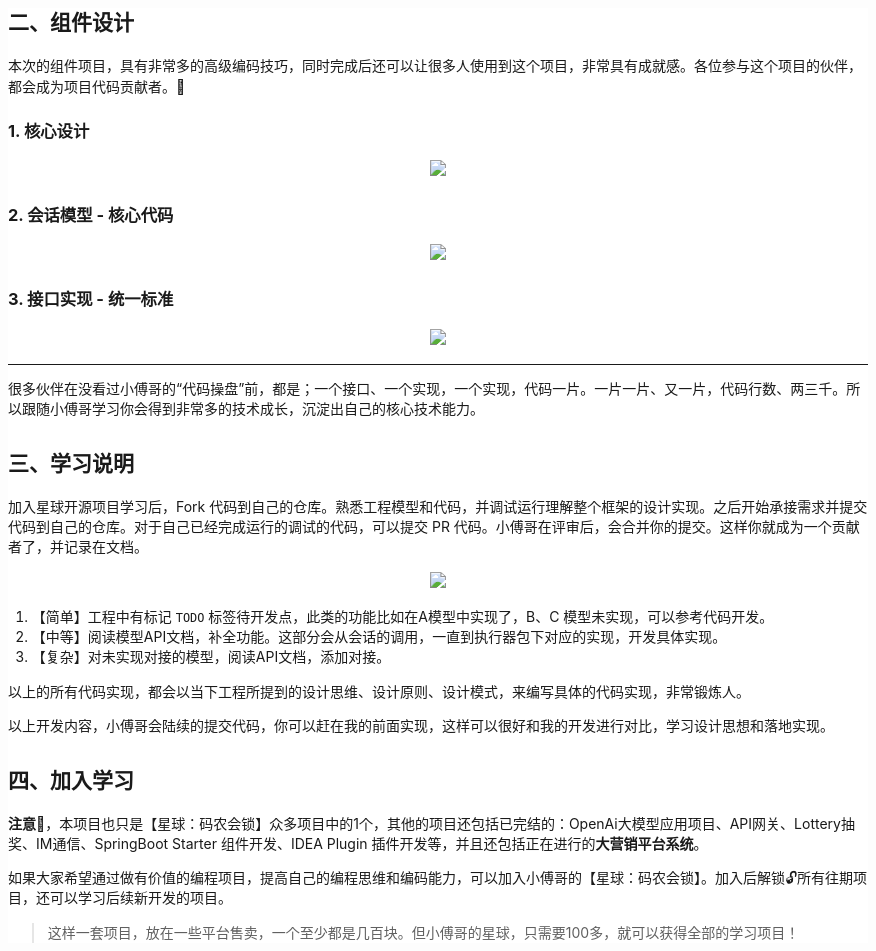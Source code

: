 ## 二、组件设计

本次的组件项目，具有非常多的高级编码技巧，同时完成后还可以让很多人使用到这个项目，非常具有成就感。各位参与这个项目的伙伴，都会成为项目代码贡献者。💐

### 1. 核心设计

<div align="center">
    <img src="https://bugstack.cn/images/article/zsxq/openai-sdk-java-00-02.png?raw=true" width="750px">
</div>

### 2. 会话模型 - 核心代码

<div align="center">
    <img src="https://bugstack.cn/images/article/zsxq/openai-sdk-java-00-07.png?raw=true" width="750px">
</div>

### 3. 接口实现 - 统一标准

<div align="center">
    <img src="https://bugstack.cn/images/article/zsxq/openai-sdk-java-00-04.png?raw=true" width="750px">
</div>

---

很多伙伴在没看过小傅哥的“代码操盘”前，都是；一个接口、一个实现，一个实现，代码一片。一片一片、又一片，代码行数、两三千。所以跟随小傅哥学习你会得到非常多的技术成长，沉淀出自己的核心技术能力。

## 三、学习说明

加入星球开源项目学习后，Fork 代码到自己的仓库。熟悉工程模型和代码，并调试运行理解整个框架的设计实现。之后开始承接需求并提交代码到自己的仓库。对于自己已经完成运行的调试的代码，可以提交 PR 代码。小傅哥在评审后，会合并你的提交。这样你就成为一个贡献者了，并记录在文档。

<div align="center">
    <img src="https://bugstack.cn/images/article/zsxq/openai-sdk-java-00-05.png?raw=true" width="750px">
</div>

1. 【简单】工程中有标记 `TODO` 标签待开发点，此类的功能比如在A模型中实现了，B、C 模型未实现，可以参考代码开发。
2. 【中等】阅读模型API文档，补全功能。这部分会从会话的调用，一直到执行器包下对应的实现，开发具体实现。
3. 【复杂】对未实现对接的模型，阅读API文档，添加对接。

以上的所有代码实现，都会以当下工程所提到的设计思维、设计原则、设计模式，来编写具体的代码实现，非常锻炼人。

以上开发内容，小傅哥会陆续的提交代码，你可以赶在我的前面实现，这样可以很好和我的开发进行对比，学习设计思想和落地实现。

## 四、加入学习

**注意**📢，本项目也只是【星球：码农会锁】众多项目中的1个，其他的项目还包括已完结的：OpenAi大模型应用项目、API网关、Lottery抽奖、IM通信、SpringBoot Starter 组件开发、IDEA Plugin 插件开发等，并且还包括正在进行的**大营销平台系统**。

如果大家希望通过做有价值的编程项目，提高自己的编程思维和编码能力，可以加入小傅哥的【星球：码农会锁】。加入后解锁🔓所有往期项目，还可以学习后续新开发的项目。

>这样一套项目，放在一些平台售卖，一个至少都是几百块。但小傅哥的星球，只需要100多，就可以获得全部的学习项目！
